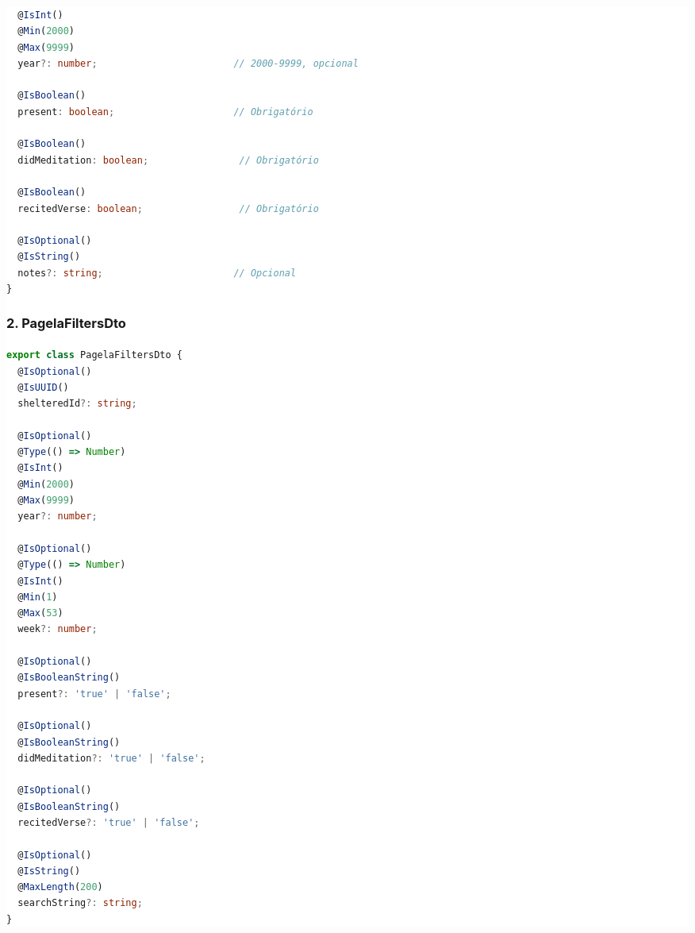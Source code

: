 ```typescript
  @IsInt()
  @Min(2000)
  @Max(9999)
  year?: number;                        // 2000-9999, opcional

  @IsBoolean()
  present: boolean;                     // Obrigatório

  @IsBoolean()
  didMeditation: boolean;                // Obrigatório

  @IsBoolean()
  recitedVerse: boolean;                 // Obrigatório

  @IsOptional()
  @IsString()
  notes?: string;                       // Opcional
}
```

### **2. PagelaFiltersDto**
```typescript
export class PagelaFiltersDto {
  @IsOptional()
  @IsUUID()
  shelteredId?: string;

  @IsOptional()
  @Type(() => Number)
  @IsInt()
  @Min(2000)
  @Max(9999)
  year?: number;

  @IsOptional()
  @Type(() => Number)
  @IsInt()
  @Min(1)
  @Max(53)
  week?: number;

  @IsOptional()
  @IsBooleanString()
  present?: 'true' | 'false';

  @IsOptional()
  @IsBooleanString()
  didMeditation?: 'true' | 'false';

  @IsOptional()
  @IsBooleanString()
  recitedVerse?: 'true' | 'false';

  @IsOptional()
  @IsString()
  @MaxLength(200)
  searchString?: string;
}
```

